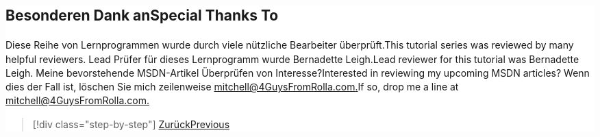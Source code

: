 ## <a name="special-thanks-to"></a><span data-ttu-id="fd16d-314">Besonderen Dank an</span><span class="sxs-lookup"><span data-stu-id="fd16d-314">Special Thanks To</span></span>

<span data-ttu-id="fd16d-315">Diese Reihe von Lernprogrammen wurde durch viele nützliche Bearbeiter überprüft.</span><span class="sxs-lookup"><span data-stu-id="fd16d-315">This tutorial series was reviewed by many helpful reviewers.</span></span> <span data-ttu-id="fd16d-316">Lead Prüfer für dieses Lernprogramm wurde Bernadette Leigh.</span><span class="sxs-lookup"><span data-stu-id="fd16d-316">Lead reviewer for this tutorial was Bernadette Leigh.</span></span> <span data-ttu-id="fd16d-317">Meine bevorstehende MSDN-Artikel Überprüfen von Interesse?</span><span class="sxs-lookup"><span data-stu-id="fd16d-317">Interested in reviewing my upcoming MSDN articles?</span></span> <span data-ttu-id="fd16d-318">Wenn dies der Fall ist, löschen Sie mich zeilenweise [ mitchell@4GuysFromRolla.com.](mailto:mitchell@4GuysFromRolla.com)</span><span class="sxs-lookup"><span data-stu-id="fd16d-318">If so, drop me a line at [mitchell@4GuysFromRolla.com.](mailto:mitchell@4GuysFromRolla.com)</span></span>

>[!div class="step-by-step"]
[<span data-ttu-id="fd16d-319">Zurück</span><span class="sxs-lookup"><span data-stu-id="fd16d-319">Previous</span></span>](adding-a-gridview-column-of-checkboxes-vb.md)
